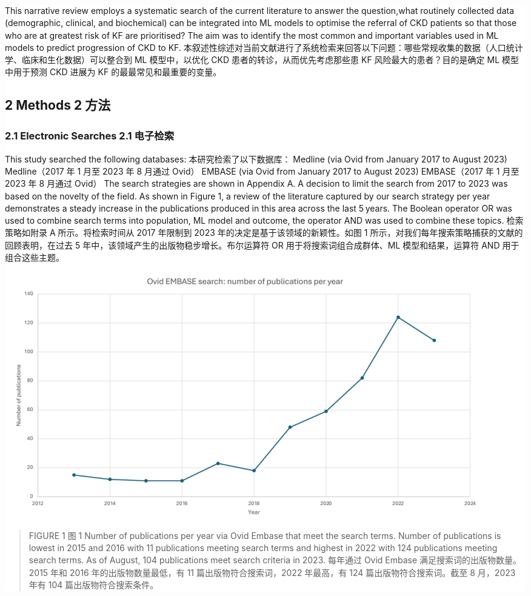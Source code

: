 This narrative review employs a systematic search of the current literature to answer the question,what routinely collected data (demographic, clinical, and biochemical) can be integrated into ML models to optimise the referral of CKD patients so that those who are at greatest risk of KF are prioritised? The aim was to identify the most common and important variables used in ML models to predict progression of CKD to KF.
本叙述性综述对当前文献进行了系统检索来回答以下问题：哪些常规收集的数据（人口统计学、临床和生化数据）可以整合到 ML 模型中，以优化 CKD 患者的转诊，从而优先考虑那些患 KF 风险最大的患者？目的是确定 ML 模型中用于预测 CKD 进展为 KF 的最最常见和最重要的变量。

## 2 Methods  2 方法
### 2.1 Electronic Searches  2.1 电子检索
This study searched the following databases:
本研究检索了以下数据库：
Medline (via Ovid from January 2017 to August 2023)
Medline（2017 年 1 月至 2023 年 8 月通过 Ovid）
EMBASE (via Ovid from January 2017 to August 2023)
EMBASE（2017 年 1 月至 2023 年 8 月通过 Ovid）
The search strategies are shown in Appendix A. A decision to limit the search from 2017 to 2023 was based on the novelty of the field. As shown in Figure 1, a review of the literature captured by our search strategy per year demonstrates a steady increase in the publications produced in this area across the last 5 years. The Boolean operator OR was used to combine search terms into population, ML model and outcome, the operator AND was used to combine these topics.
检索策略如附录 A 所示。将检索时间从 2017 年限制到 2023 年的决定是基于该领域的新颖性。如图 1 所示，对我们每年搜索策略捕获的文献的回顾表明，在过去 5 年中，该领域产生的出版物稳步增长。布尔运算符 OR 用于将搜索词组合成群体、ML 模型和结果，运算符 AND 用于组合这些主题。

![01图](01图/01图.png)

> FIGURE 1  图 1
> Number of publications per year via Ovid Embase that meet the search terms. Number of publications is lowest in 2015 and 2016 with 11 publications meeting search terms and highest in 2022 with 124 publications meeting search terms. As of August, 104 publications meet search criteria in 2023.
> 每年通过 Ovid Embase 满足搜索词的出版物数量。2015 年和 2016 年的出版物数量最低，有 11 篇出版物符合搜索词，2022 年最高，有 124 篇出版物符合搜索词。截至 8 月，2023 年有 104 篇出版物符合搜索条件。
